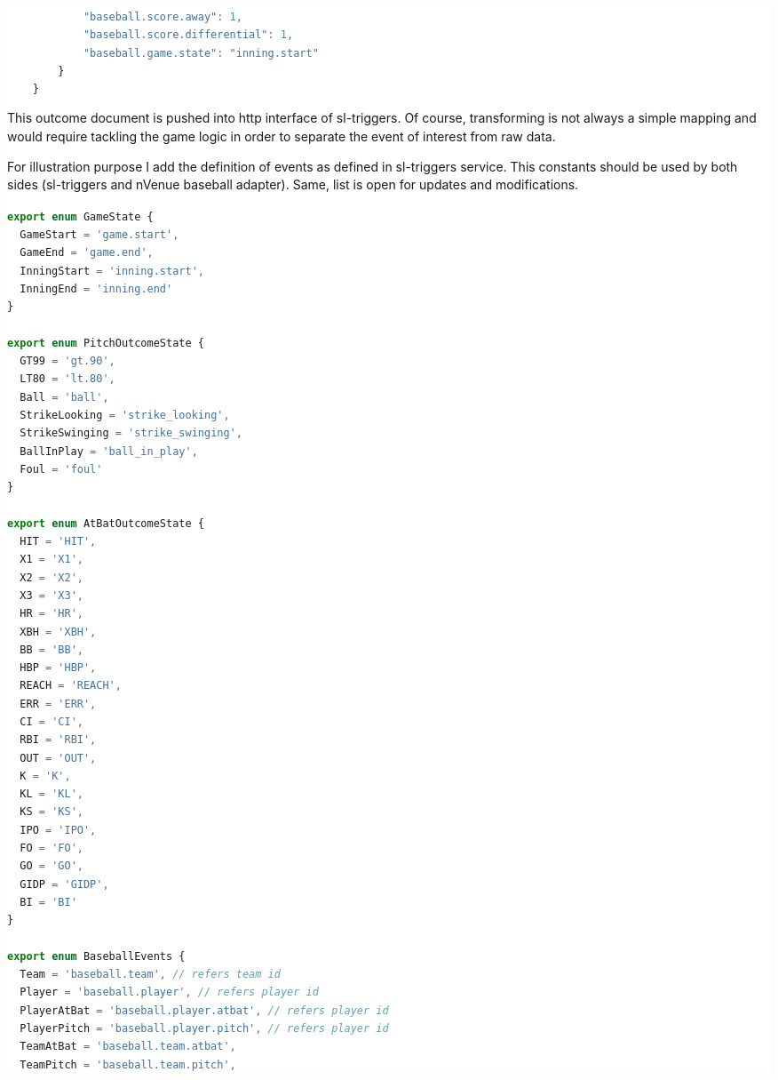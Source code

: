 ```js
            "baseball.score.away": 1,
            "baseball.score.differential": 1,
            "baseball.game.state": "inning.start"
        }
    }
```

This outcome document is pushed into http interface of sl-triggers. Of course, transforming is not always a simple mapping
and would require tackling the game logic in order to separate the event of interest from raw data. 

For illustration purpose I add the definition of events as defined in sl-triggers service.
This constants should be used by both sides (sl-triggers and nVenue baseball adapter). 
Same, list is open for updates and modifications.

```js
export enum GameState {
  GameStart = 'game.start',
  GameEnd = 'game.end',
  InningStart = 'inning.start',
  InningEnd = 'inning.end'
}

export enum PitchOutcomeState {
  GT99 = 'gt.90',
  LT80 = 'lt.80',
  Ball = 'ball',
  StrikeLooking = 'strike_looking',
  StrikeSwinging = 'strike_swinging',
  BallInPlay = 'ball_in_play',
  Foul = 'foul'
}

export enum AtBatOutcomeState {
  HIT = 'HIT',
  X1 = 'X1',
  X2 = 'X2',
  X3 = 'X3',
  HR = 'HR',
  XBH = 'XBH',
  BB = 'BB',
  HBP = 'HBP',
  REACH = 'REACH',
  ERR = 'ERR',
  CI = 'CI',
  RBI = 'RBI',
  OUT = 'OUT',
  K = 'K',
  KL = 'KL',
  KS = 'KS',
  IPO = 'IPO',
  FO = 'FO',
  GO = 'GO',
  GIDP = 'GIDP',
  BI = 'BI'
}

export enum BaseballEvents {
  Team = 'baseball.team', // refers team id
  Player = 'baseball.player', // refers player id
  PlayerAtBat = 'baseball.player.atbat', // refers player id
  PlayerPitch = 'baseball.player.pitch', // refers player id
  TeamAtBat = 'baseball.team.atbat',
  TeamPitch = 'baseball.team.pitch',
```